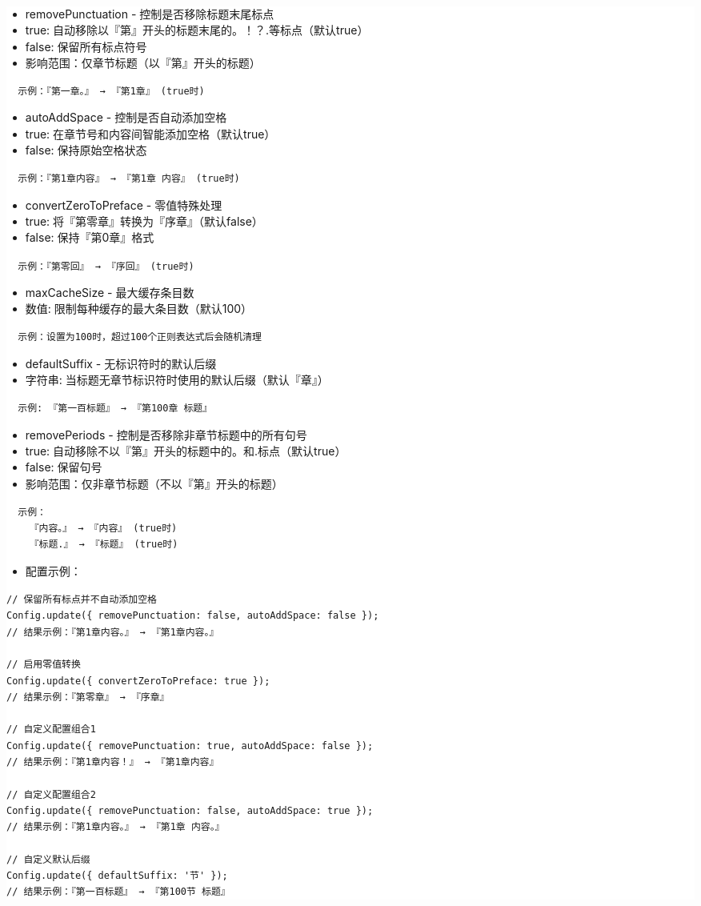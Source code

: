    * removePunctuation - 控制是否移除标题末尾标点
   *   true: 自动移除以『第』开头的标题末尾的。！？.等标点（默认true）
   *   false: 保留所有标点符号
   *   影响范围：仅章节标题（以『第』开头的标题）
      
      示例：『第一章。』 → 『第1章』 (true时)
      
   * autoAddSpace - 控制是否自动添加空格
   *   true: 在章节号和内容间智能添加空格（默认true）
   *   false: 保持原始空格状态
      
      示例：『第1章内容』 → 『第1章 内容』 (true时)
    
   * convertZeroToPreface - 零值特殊处理
   *   true: 将『第零章』转换为『序章』（默认false）
   *   false: 保持『第0章』格式
      
      示例：『第零回』 → 『序回』 (true时)
    
   * maxCacheSize - 最大缓存条目数
   *   数值: 限制每种缓存的最大条目数（默认100）
     
      示例：设置为100时，超过100个正则表达式后会随机清理
    
   * defaultSuffix - 无标识符时的默认后缀
   *   字符串: 当标题无章节标识符时使用的默认后缀（默认『章』）
      
      示例: 『第一百标题』 → 『第100章 标题』
    
   * removePeriods - 控制是否移除非章节标题中的所有句号
   *   true: 自动移除不以『第』开头的标题中的。和.标点（默认true）
   *   false: 保留句号
   *   影响范围：仅非章节标题（不以『第』开头的标题）
      
      示例：
        『内容。』 → 『内容』 (true时)
        『标题.』 → 『标题』 (true时)
    
   * 配置示例：
     
    // 保留所有标点并不自动添加空格
    Config.update({ removePunctuation: false, autoAddSpace: false });
    // 结果示例：『第1章内容。』 → 『第1章内容。』
     
    // 启用零值转换
    Config.update({ convertZeroToPreface: true });
    // 结果示例：『第零章』 → 『序章』
     
    // 自定义配置组合1
    Config.update({ removePunctuation: true, autoAddSpace: false });
    // 结果示例：『第1章内容！』 → 『第1章内容』
     
    // 自定义配置组合2
    Config.update({ removePunctuation: false, autoAddSpace: true });
    // 结果示例：『第1章内容。』 → 『第1章 内容。』
     
    // 自定义默认后缀
    Config.update({ defaultSuffix: '节' });
    // 结果示例：『第一百标题』 → 『第100节 标题』
     